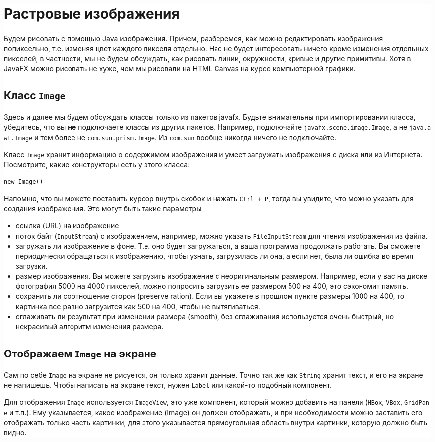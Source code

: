 # Растровые изображения

Будем рисовать с помощью Java изображения. Причем,
разберемся, как можно редактировать изображения попиксельно,
т.е. изменяя цвет каждого пикселя отдельно. Нас не будет интересовать ничего
кроме изменения отдельных пикселей, в частности, мы не будем обсуждать,
как рисовать линии, окружности, кривые и другие примитивы. Хотя в JavaFX можно
рисовать не хуже, чем мы рисовали на HTML Canvas на курсе компьютерной графики.

## Класс `Image`

Здесь и далее мы будем обсуждать классы только из пакетов javafx. Будьте
внимательны при импортировании класса, убедитесь, что вы **не** подключаете
классы из других пакетов. Например, подключайте `javafx.scene.image.Image`,
а не `java.awt.Image` и тем более не `com.sun.prism.Image`. Из `com.sun` вообще
никогда ничего не подключайте.

Класс `Image` хранит информацию о содержимом изображения и умеет загружать
изображения с диска или из Интернета. Посмотрите, какие конструкторы есть
у этого класса:
```
new Image()
```
Напомню, что вы можете поставить курсор внутрь скобок и нажать `Ctrl + P`,
тогда вы увидите, что можно указать для создания изображения. Это могут быть
такие параметры
* ссылка (URL) на изображение
* поток байт (`InputStream`) с изображением, например, можно указать
`FileInputStream` для чтения изображения из файла.
* загружать ли изображение в фоне. Т.е. оно будет загружаться, а ваша программа
продолжать работать. Вы сможете периодически обращаться к изображению, чтобы
узнать, загрузилась ли она, а если нет, была ли ошибка во время загрузки. 
* размер изображения. Вы можете загрузить изображение с неоригинальным размером.
Например, если у вас на диске фотография 5000 на 4000 пикселей, можно попросить
загрузить ее размером 500 на 400, это сэкономит память.
* сохранить ли соотношение сторон (preserve ration).
Если вы укажете в прошлом пункте размеры
1000 на 400, то картинка все равно загрузится как 500 на 400, чтобы не 
вытягиваться.
* сглаживать ли результат при изменении размера (smooth), без сглаживания
используется очень быстрый, но некрасивый алгоритм изменения размера.

## Отображаем `Image` на экране

Сам по себе `Image` на экране не рисуется, он только хранит данные. Точно так
же как `String` хранит текст, и его на экране не напишешь. Чтобы написать
на экране текст, нужен `Label` или какой-то подобный компонент.

Для отображения `Image` используется `ImageView`, это уже компонент, который
можно добавить на панели (`HBox`, `VBox`, `GridPane` и т.п.). Ему указывается,
какое изображение (Image) он должен отображать, и при необходимости можно
заставить его отображать только часть картинки, для этого указывается
прямоугольная область внутри картинки, которую должно быть видно.
